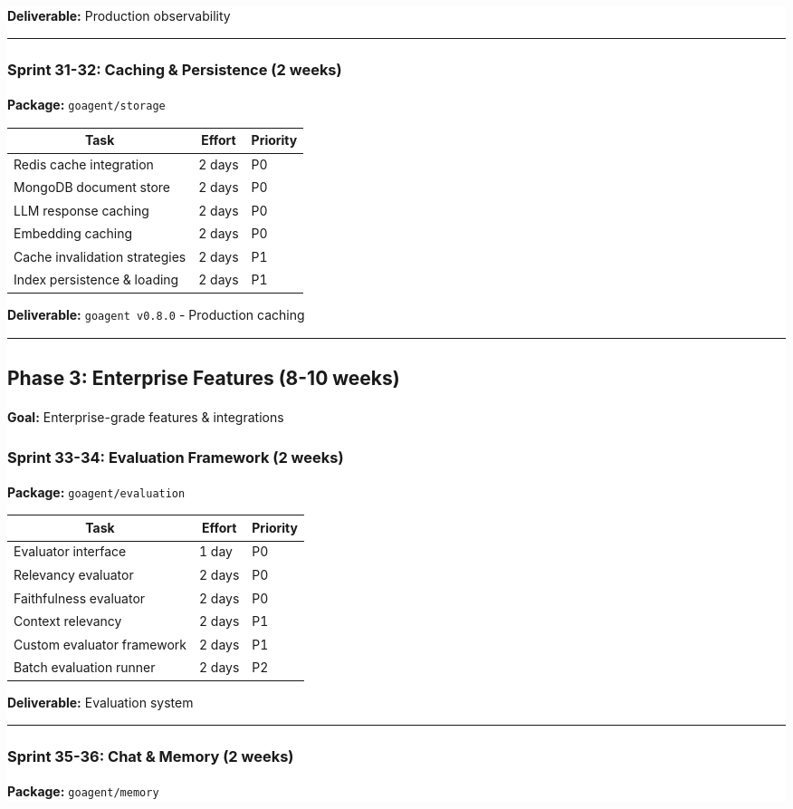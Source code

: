 **Deliverable:** Production observability

---

### Sprint 31-32: Caching & Persistence (2 weeks)

**Package:** `goagent/storage`

| Task | Effort | Priority |
|------|--------|----------|
| Redis cache integration | 2 days | P0 |
| MongoDB document store | 2 days | P0 |
| LLM response caching | 2 days | P0 |
| Embedding caching | 2 days | P0 |
| Cache invalidation strategies | 2 days | P1 |
| Index persistence & loading | 2 days | P1 |

**Deliverable:** `goagent v0.8.0` - Production caching

---

## Phase 3: Enterprise Features (8-10 weeks)

**Goal:** Enterprise-grade features & integrations

### Sprint 33-34: Evaluation Framework (2 weeks)

**Package:** `goagent/evaluation`

| Task | Effort | Priority |
|------|--------|----------|
| Evaluator interface | 1 day | P0 |
| Relevancy evaluator | 2 days | P0 |
| Faithfulness evaluator | 2 days | P0 |
| Context relevancy | 2 days | P1 |
| Custom evaluator framework | 2 days | P1 |
| Batch evaluation runner | 2 days | P2 |

**Deliverable:** Evaluation system

---

### Sprint 35-36: Chat & Memory (2 weeks)

**Package:** `goagent/memory`
